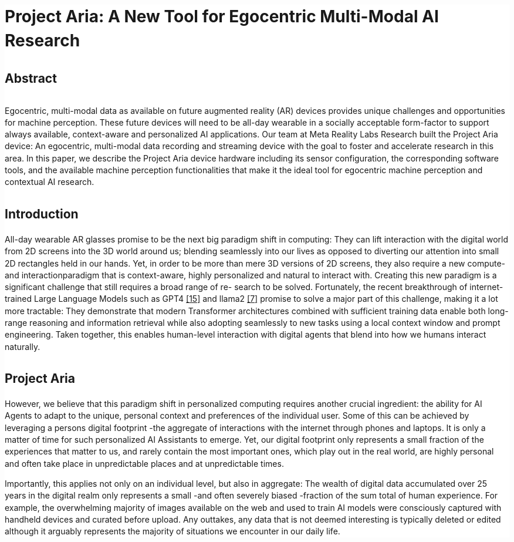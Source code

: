 # Project Aria: A New Tool for Egocentric Multi-Modal AI Research

## Abstract

## 

Egocentric, multi-modal data as available on future augmented reality (AR) devices provides unique challenges and opportunities for machine perception. These future devices will need to be all-day wearable in a socially acceptable form-factor to support always available, context-aware and personalized AI applications. Our team at Meta Reality Labs Research built the Project Aria device: An egocentric, multi-modal data recording and streaming device with the goal to foster and accelerate research in this area. In this paper, we describe the Project Aria device hardware including its sensor configuration, the corresponding software tools, and the available machine perception functionalities that make it the ideal tool for egocentric machine perception and contextual AI research.

## Introduction

All-day wearable AR glasses promise to be the next big paradigm shift in computing: They can lift interaction with the digital world from 2D screens into the 3D world around us; blending seamlessly into our lives as opposed to diverting our attention into small 2D rectangles held in our hands. Yet, in order to be more than mere 3D versions of 2D screens, they also require a new compute-and interactionparadigm that is context-aware, highly personalized and natural to interact with. Creating this new paradigm is a significant challenge that still requires a broad range of re- search to be solved. Fortunately, the recent breakthrough of internet-trained Large Language Models such as GPT4 [[15]](#b10) and llama2 [[7]](#b2) promise to solve a major part of this challenge, making it a lot more tractable: They demonstrate that modern Transformer architectures combined with sufficient training data enable both long-range reasoning and information retrieval while also adopting seamlessly to new tasks using a local context window and prompt engineering. Taken together, this enables human-level interaction with digital agents that blend into how we humans interact naturally.

## Project Aria

However, we believe that this paradigm shift in personalized computing requires another crucial ingredient: the ability for AI Agents to adapt to the unique, personal context and preferences of the individual user. Some of this can be achieved by leveraging a persons digital footprint -the aggregate of interactions with the internet through phones and laptops. It is only a matter of time for such personalized AI Assistants to emerge. Yet, our digital footprint only represents a small fraction of the experiences that matter to us, and rarely contain the most important ones, which play out in the real world, are highly personal and often take place in unpredictable places and at unpredictable times.

Importantly, this applies not only on an individual level, but also in aggregate: The wealth of digital data accumulated over 25 years in the digital realm only represents a small -and often severely biased -fraction of the sum total of human experience. For example, the overwhelming majority of images available on the web and used to train AI models were consciously captured with handheld devices and curated before upload. Any outtakes, any data that is not deemed interesting is typically deleted or edited although it arguably represents the majority of situations we encounter in our daily life.
